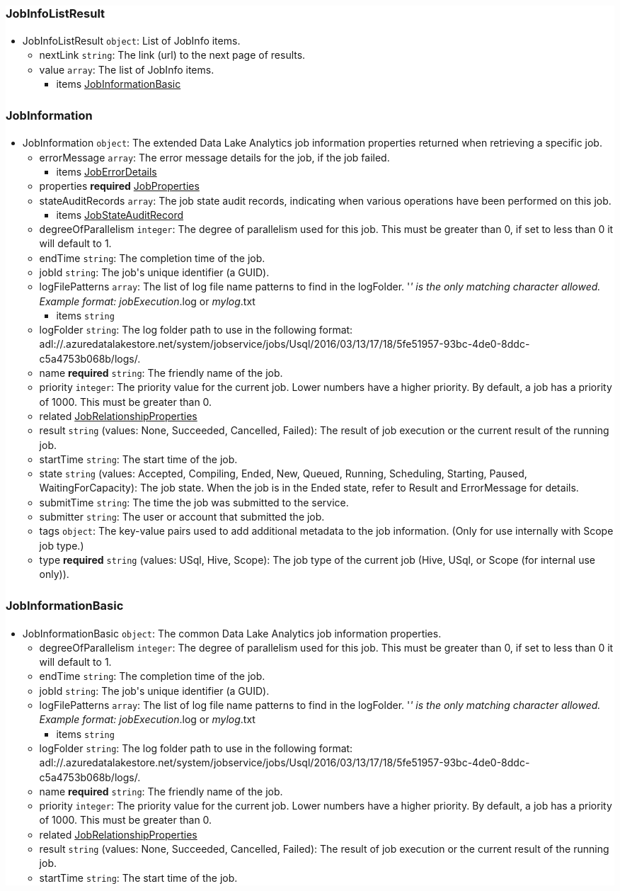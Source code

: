 ### JobInfoListResult
* JobInfoListResult `object`: List of JobInfo items.
  * nextLink `string`: The link (url) to the next page of results.
  * value `array`: The list of JobInfo items.
    * items [JobInformationBasic](#jobinformationbasic)

### JobInformation
* JobInformation `object`: The extended Data Lake Analytics job information properties returned when retrieving a specific job.
  * errorMessage `array`: The error message details for the job, if the job failed.
    * items [JobErrorDetails](#joberrordetails)
  * properties **required** [JobProperties](#jobproperties)
  * stateAuditRecords `array`: The job state audit records, indicating when various operations have been performed on this job.
    * items [JobStateAuditRecord](#jobstateauditrecord)
  * degreeOfParallelism `integer`: The degree of parallelism used for this job. This must be greater than 0, if set to less than 0 it will default to 1.
  * endTime `string`: The completion time of the job.
  * jobId `string`: The job's unique identifier (a GUID).
  * logFilePatterns `array`: The list of log file name patterns to find in the logFolder. '*' is the only matching character allowed. Example format: jobExecution*.log or *mylog*.txt
    * items `string`
  * logFolder `string`: The log folder path to use in the following format: adl://<accountName>.azuredatalakestore.net/system/jobservice/jobs/Usql/2016/03/13/17/18/5fe51957-93bc-4de0-8ddc-c5a4753b068b/logs/.
  * name **required** `string`: The friendly name of the job.
  * priority `integer`: The priority value for the current job. Lower numbers have a higher priority. By default, a job has a priority of 1000. This must be greater than 0.
  * related [JobRelationshipProperties](#jobrelationshipproperties)
  * result `string` (values: None, Succeeded, Cancelled, Failed): The result of job execution or the current result of the running job.
  * startTime `string`: The start time of the job.
  * state `string` (values: Accepted, Compiling, Ended, New, Queued, Running, Scheduling, Starting, Paused, WaitingForCapacity): The job state. When the job is in the Ended state, refer to Result and ErrorMessage for details.
  * submitTime `string`: The time the job was submitted to the service.
  * submitter `string`: The user or account that submitted the job.
  * tags `object`: The key-value pairs used to add additional metadata to the job information. (Only for use internally with Scope job type.)
  * type **required** `string` (values: USql, Hive, Scope): The job type of the current job (Hive, USql, or Scope (for internal use only)).

### JobInformationBasic
* JobInformationBasic `object`: The common Data Lake Analytics job information properties.
  * degreeOfParallelism `integer`: The degree of parallelism used for this job. This must be greater than 0, if set to less than 0 it will default to 1.
  * endTime `string`: The completion time of the job.
  * jobId `string`: The job's unique identifier (a GUID).
  * logFilePatterns `array`: The list of log file name patterns to find in the logFolder. '*' is the only matching character allowed. Example format: jobExecution*.log or *mylog*.txt
    * items `string`
  * logFolder `string`: The log folder path to use in the following format: adl://<accountName>.azuredatalakestore.net/system/jobservice/jobs/Usql/2016/03/13/17/18/5fe51957-93bc-4de0-8ddc-c5a4753b068b/logs/.
  * name **required** `string`: The friendly name of the job.
  * priority `integer`: The priority value for the current job. Lower numbers have a higher priority. By default, a job has a priority of 1000. This must be greater than 0.
  * related [JobRelationshipProperties](#jobrelationshipproperties)
  * result `string` (values: None, Succeeded, Cancelled, Failed): The result of job execution or the current result of the running job.
  * startTime `string`: The start time of the job.